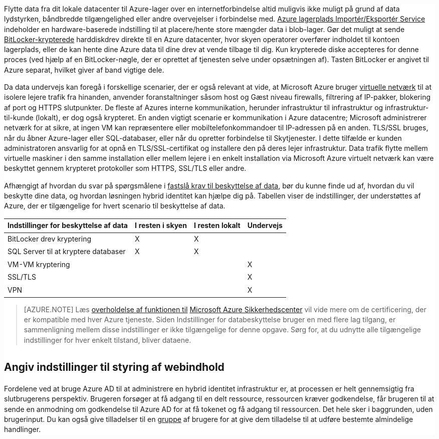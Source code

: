 Flytte data fra dit lokale datacenter til Azure-lager over en internetforbindelse altid muligvis ikke muligt på grund af data lydstyrken, båndbredde tilgængelighed eller andre overvejelser i forbindelse med. [Azure lagerplads Importér/Eksportér Service](../storage/storage-import-export-service.md) indeholder en hardware-baserede indstilling til at placere/hente store mængder data i blob-lager. Gør det muligt at sende [BitLocker-krypterede](https://technet.microsoft.com/library/dn306081#BKMK_BL2012R2) harddiskdrev direkte til en Azure datacenter, hvor skyen operatorer overfører indholdet til kontoen lagerplads, eller de kan hente dine Azure data til dine drev at vende tilbage til dig. Kun krypterede diske accepteres for denne proces (ved hjælp af en BitLocker-nøgle, der er oprettet af tjenesten selve under opsætningen af). Tasten BitLocker er angivet til Azure separat, hvilket giver af band vigtige dele.

Da data undervejs kan foregå i forskellige scenarier, der er også relevant at vide, at Microsoft Azure bruger [virtuelle netværk](https://azure.microsoft.com/documentation/services/virtual-network/) til at isolere lejere trafik fra hinanden, anvender foranstaltninger såsom host og Gæst niveau firewalls, filtrering af IP-pakker, blokering af port og HTTPS slutpunkter. De fleste af Azures interne kommunikation, herunder infrastruktur til infrastruktur og infrastruktur-til-kunde (lokalt), er dog også krypteret. En anden vigtigt scenarie er kommunikation i Azure datacentre; Microsoft administrerer netværk for at sikre, at ingen VM kan repræsentere eller mobiltelefonkommandoer til IP-adressen på en anden. TLS/SSL bruges, når du åbner Azure-lager eller SQL-databaser, eller når du opretter forbindelse til Skytjenester. I dette tilfælde er kunden administratoren ansvarlig for at opnå en TLS/SSL-certifikat og installere den på deres lejer infrastruktur. Data trafik flytte mellem virtuelle maskiner i den samme installation eller mellem lejere i en enkelt installation via Microsoft Azure virtuelt netværk kan være beskyttet gennem krypteret protokoller som HTTPS, SSL/TLS eller andre.

Afhængigt af hvordan du svar på spørgsmålene i [fastslå krav til beskyttelse af data](active-directory-hybrid-identity-design-considerations-dataprotection-requirements.md), bør du kunne finde ud af, hvordan du vil beskytte dine data, og hvordan løsningen hybrid identitet kan hjælpe dig på. Tabellen viser de indstillinger, der understøttes af Azure, der er tilgængelige for hvert scenario til beskyttelse af data.


| Indstillinger for beskyttelse af data         | I resten i skyen | I resten lokalt | Undervejs |
|---------------------------------|----------------------|---------------------|------------|
| BitLocker drev kryptering      | X                    | X                   |            |
| SQL Server til at kryptere databaser | X                    | X                   |            |
| VM-VM kryptering             |                      |                     | X          |
| SSL/TLS                         |                      |                     | X          |
| VPN                             |                      |                     | X          |


>[AZURE.NOTE]
Læs [overholdelse af funktionen til](https://azure.microsoft.com/support/trust-center/services/) [Microsoft Azure Sikkerhedscenter](https://azure.microsoft.com/support/trust-center/) vil vide mere om de certificering, der er kompatible med hver Azure tjeneste.
Siden Indstillinger for databeskyttelse bruger en med flere lag tilgang, er sammenligning mellem disse indstillinger er ikke tilgængelige for denne opgave. Sørg for, at du udnytte alle tilgængelige indstillinger for hver enkelt tilstand, bliver dataene.

## <a name="define-content-management-options"></a>Angiv indstillinger til styring af webindhold
Fordelene ved at bruge Azure AD til at administrere en hybrid identitet infrastruktur er, at processen er helt gennemsigtig fra slutbrugerens perspektiv. Brugeren forsøger at få adgang til en delt ressource, ressourcen kræver godkendelse, får brugeren til at sende en anmodning om godkendelse til Azure AD for at få tokenet og få adgang til ressourcen. Det hele sker i baggrunden, uden brugerinput. Du kan også give tilladelser til en [gruppe](active-directory-manage-groups.md#getting-started-with-access-management) af brugere for at give dem tilladelse til at udføre bestemte almindelige handlinger.
